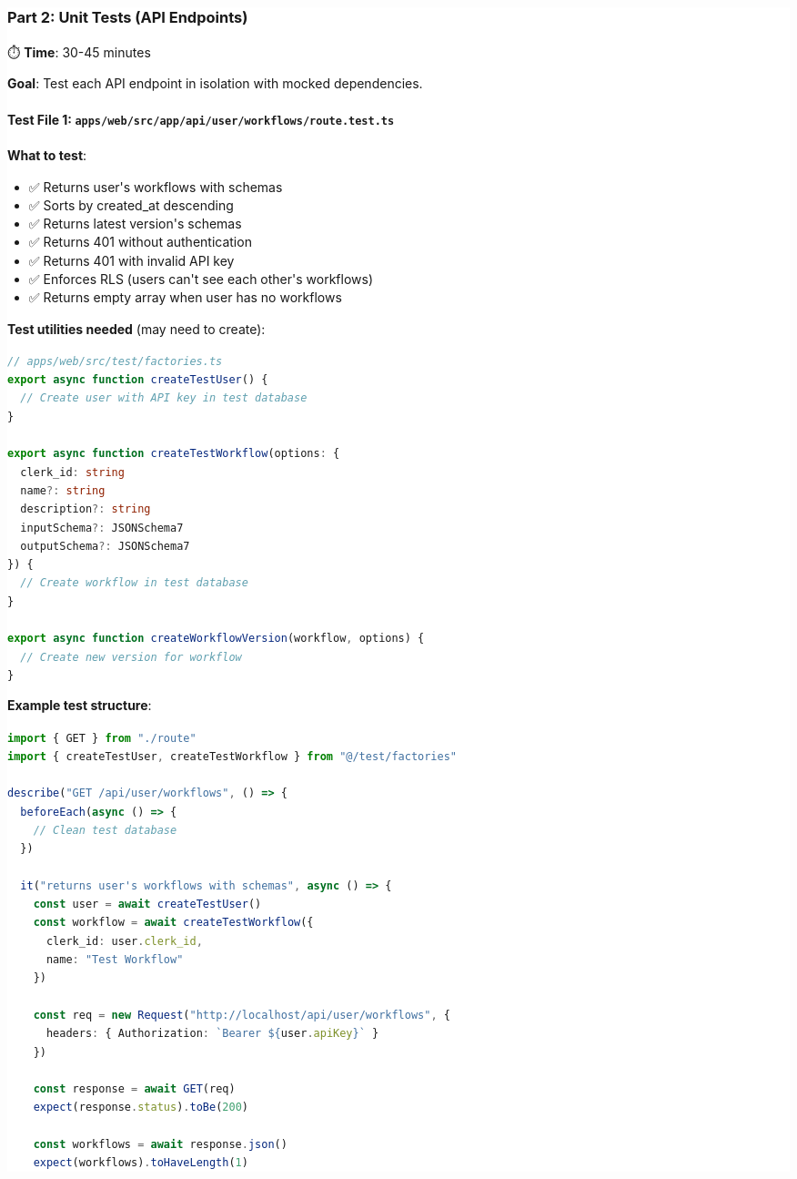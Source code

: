 
### Part 2: Unit Tests (API Endpoints)
⏱️ **Time**: 30-45 minutes

**Goal**: Test each API endpoint in isolation with mocked dependencies.

#### Test File 1: `apps/web/src/app/api/user/workflows/route.test.ts`

**What to test**:
- ✅ Returns user's workflows with schemas
- ✅ Sorts by created_at descending
- ✅ Returns latest version's schemas
- ✅ Returns 401 without authentication
- ✅ Returns 401 with invalid API key
- ✅ Enforces RLS (users can't see each other's workflows)
- ✅ Returns empty array when user has no workflows

**Test utilities needed** (may need to create):
```typescript
// apps/web/src/test/factories.ts
export async function createTestUser() {
  // Create user with API key in test database
}

export async function createTestWorkflow(options: {
  clerk_id: string
  name?: string
  description?: string
  inputSchema?: JSONSchema7
  outputSchema?: JSONSchema7
}) {
  // Create workflow in test database
}

export async function createWorkflowVersion(workflow, options) {
  // Create new version for workflow
}
```

**Example test structure**:
```typescript
import { GET } from "./route"
import { createTestUser, createTestWorkflow } from "@/test/factories"

describe("GET /api/user/workflows", () => {
  beforeEach(async () => {
    // Clean test database
  })

  it("returns user's workflows with schemas", async () => {
    const user = await createTestUser()
    const workflow = await createTestWorkflow({
      clerk_id: user.clerk_id,
      name: "Test Workflow"
    })

    const req = new Request("http://localhost/api/user/workflows", {
      headers: { Authorization: `Bearer ${user.apiKey}` }
    })

    const response = await GET(req)
    expect(response.status).toBe(200)

    const workflows = await response.json()
    expect(workflows).toHaveLength(1)
```